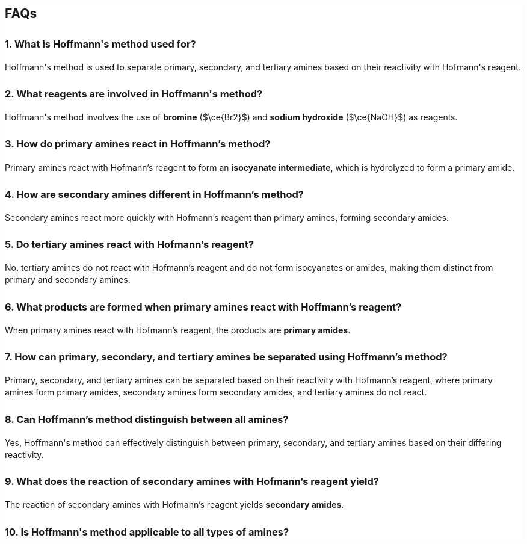 
## FAQs

### 1. What is Hoffmann's method used for?

Hoffmann's method is used to separate primary, secondary, and tertiary amines based on their reactivity with Hofmann's reagent.

### 2. What reagents are involved in Hoffmann's method?

Hoffmann's method involves the use of **bromine** ($\ce{Br2}$) and **sodium hydroxide** ($\ce{NaOH}$) as reagents.

### 3. How do primary amines react in Hoffmann’s method?

Primary amines react with Hofmann’s reagent to form an **isocyanate intermediate**, which is hydrolyzed to form a primary amide.

### 4. How are secondary amines different in Hoffmann’s method?

Secondary amines react more quickly with Hofmann’s reagent than primary amines, forming secondary amides.

### 5. Do tertiary amines react with Hofmann’s reagent?

No, tertiary amines do not react with Hofmann’s reagent and do not form isocyanates or amides, making them distinct from primary and secondary amines.

### 6. What products are formed when primary amines react with Hoffmann’s reagent?

When primary amines react with Hofmann’s reagent, the products are **primary amides**.

### 7. How can primary, secondary, and tertiary amines be separated using Hoffmann’s method?

Primary, secondary, and tertiary amines can be separated based on their reactivity with Hofmann’s reagent, where primary amines form primary amides, secondary amines form secondary amides, and tertiary amines do not react.

### 8. Can Hoffmann’s method distinguish between all amines?

Yes, Hoffmann's method can effectively distinguish between primary, secondary, and tertiary amines based on their differing reactivity.

### 9. What does the reaction of secondary amines with Hofmann’s reagent yield?

The reaction of secondary amines with Hofmann’s reagent yields **secondary amides**.

### 10. Is Hoffmann's method applicable to all types of amines?
